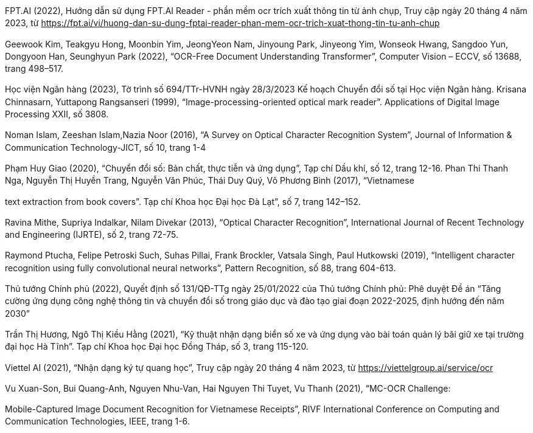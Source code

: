 FPT.AI (2022), Hướng dẫn sử dụng FPT.AI Reader - phần mềm ocr trích xuất thông tin từ ảnh chụp, Truy cập ngày 20 tháng 4 năm 2023, từ https://fpt.ai/vi/huong-dan-su-dung-fptai-reader-phan-mem-ocr-trich-xuat-thong-tin-tu-anh-chup

Geewook Kim, Teakgyu Hong, Moonbin Yim, JeongYeon Nam, Jinyoung Park, Jinyeong Yim, Wonseok Hwang, Sangdoo Yun, Dongyoon Han, Seunghyun Park (2022), “OCR-Free Document Understanding Transformer”, Computer Vision – ECCV, số 13688, trang 498–517.

Học viện Ngân hàng (2023), Tờ trình số 694/TTr-HVNH ngày 28/3/2023 Kế hoạch Chuyển đổi số tại Học viện Ngân hàng. Krisana Chinnasarn, Yuttapong Rangsanseri (1999), “Image-processing-oriented optical mark reader”. Applications of Digital Image Processing XXII, số 3808.

Noman Islam, Zeeshan Islam,Nazia Noor (2016), “A Survey on Optical Character Recognition System”, Journal of Information & Communication Technology-JICT, số 10, trang 1-4

Phạm Huy Giao (2020), “Chuyển đổi số: Bản chất, thực tiễn và ứng dụng”, Tạp chí Dầu khí, số 12, trang 12-16. Phan Thi Thanh Nga, Nguyễn Thị Huyền Trang, Nguyễn Văn Phúc, Thái Duy Quý, Võ Phương Bình (2017), “Vietnamese

text extraction from book covers”. Tạp chí Khoa học Đại học Đà Lạt”, số 7, trang 142–152.

Ravina Mithe, Supriya Indalkar, Nilam Divekar (2013), “Optical Character Recognition”, International Journal of Recent Technology and Engineering (IJRTE), số 2, trang 72-75.

Raymond Ptucha, Felipe Petroski Such, Suhas Pillai, Frank Brockler, Vatsala Singh, Paul Hutkowski (2019), “Intelligent character recognition using fully convolutional neural networks”, Pattern Recognition, số 88, trang 604-613.

Thủ tướng Chính phủ (2022), Quyết định số 131/QĐ-TTg ngày 25/01/2022 của Thủ tướng Chính phủ: Phê duyệt Đề án “Tăng cường ứng dụng công nghệ thông tin và chuyển đổi số trong giáo dục và đào tạo giai đoạn 2022-2025, định hướng đến năm 2030”

Trần Thị Hương, Ngô Thị Kiều Hằng (2021), “Kỹ thuật nhận dạng biển số xe và ứng dụng vào bài toán quản lý bãi giữ xe tại trường đại học Hà Tĩnh”. Tạp chí Khoa học Đại học Đồng Tháp, số 3, trang 115-120.

Viettel AI (2021), “Nhận dạng ký tự quang học”, Truy cập ngày 20 tháng 4 năm 2023, từ https://viettelgroup.ai/service/ocr

Vu Xuan-Son, Bui Quang-Anh, Nguyen Nhu-Van, Hai Nguyen Thi Tuyet, Vu Thanh (2021), “MC-OCR Challenge:

Mobile-Captured Image Document Recognition for Vietnamese Receipts”, RIVF International Conference on Computing and Communication Technologies, IEEE, trang 1-6.
